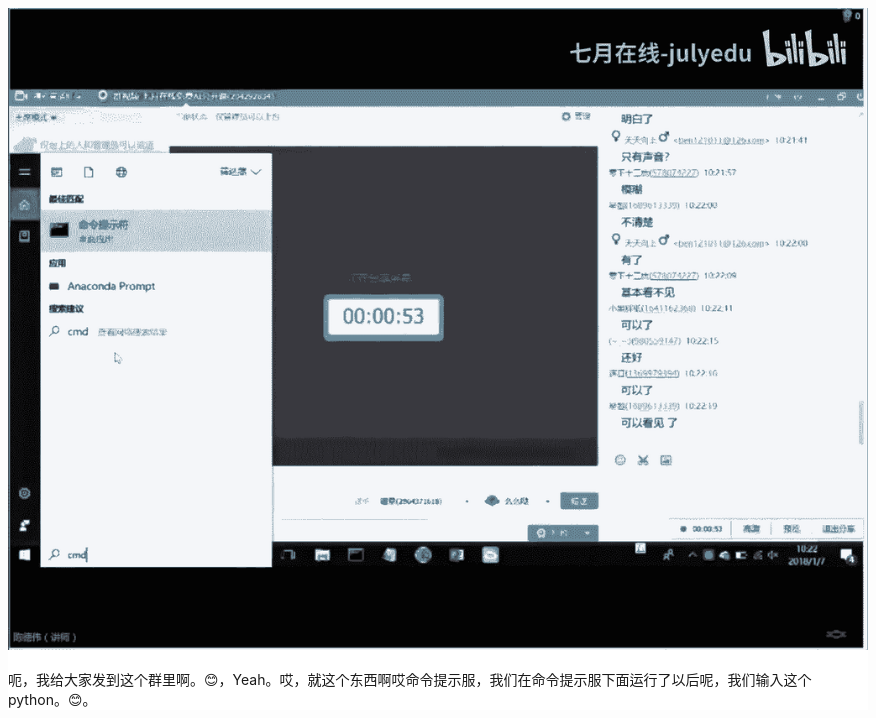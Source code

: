 ![](img/98c81f7c253e4254b519370f8305b9af_9.png)

呃，我给大家发到这个群里啊。😊，Yeah。哎，就这个东西啊哎命令提示服，我们在命令提示服下面运行了以后呢，我们输入这个python。😊。


